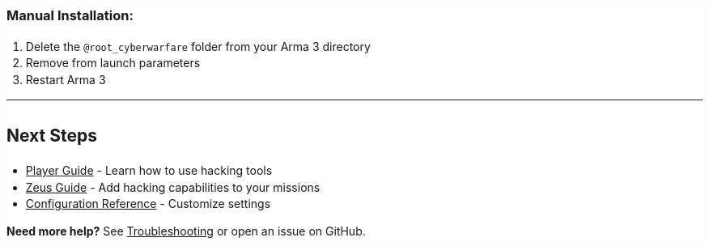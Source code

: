 ### Manual Installation:
1. Delete the `@root_cyberwarfare` folder from your Arma 3 directory
2. Remove from launch parameters
3. Restart Arma 3

---

## Next Steps

- [Player Guide](Player-Guide) - Learn how to use hacking tools
- [Zeus Guide](Zeus-Guide) - Add hacking capabilities to your missions
- [Configuration Reference](Configuration) - Customize settings

**Need more help?** See [Troubleshooting](Troubleshooting) or open an issue on GitHub.
